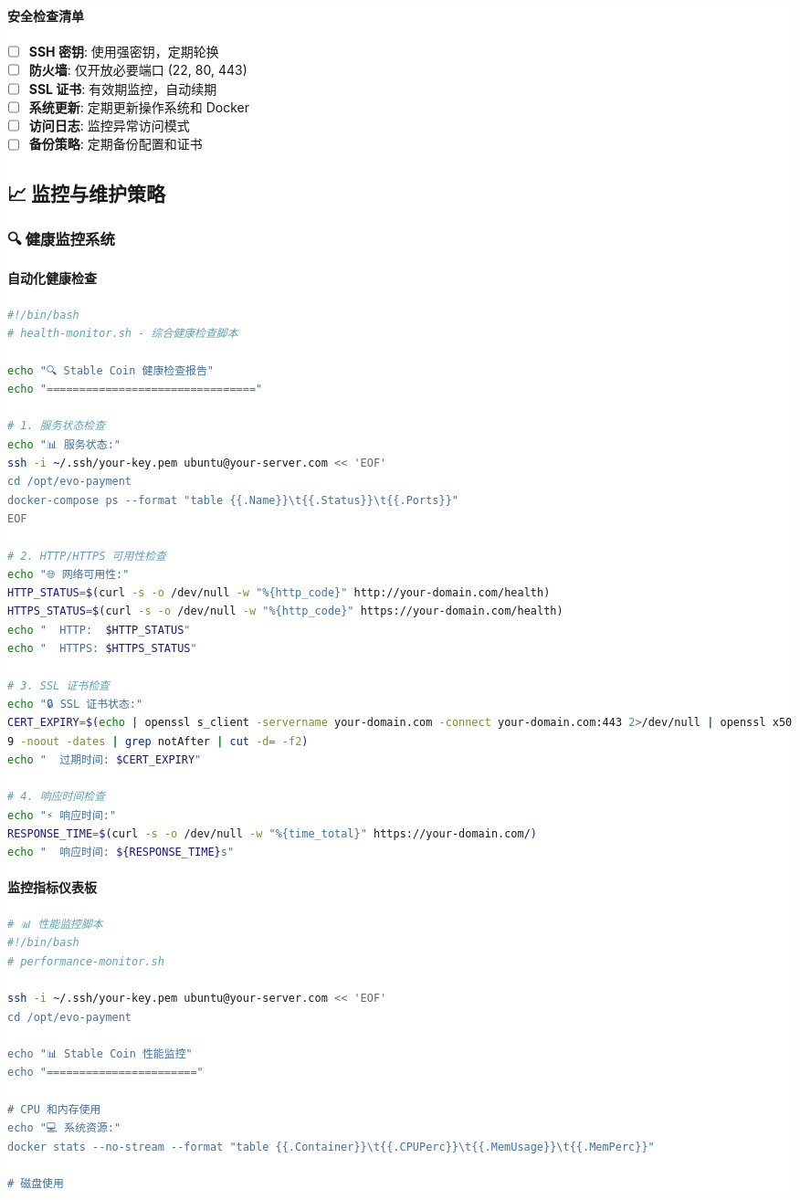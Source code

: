 #### 安全检查清单
- [ ] **SSH 密钥**: 使用强密钥，定期轮换
- [ ] **防火墙**: 仅开放必要端口 (22, 80, 443)
- [ ] **SSL 证书**: 有效期监控，自动续期
- [ ] **系统更新**: 定期更新操作系统和 Docker
- [ ] **访问日志**: 监控异常访问模式
- [ ] **备份策略**: 定期备份配置和证书

## 📈 监控与维护策略

### 🔍 健康监控系统

#### 自动化健康检查
```bash
#!/bin/bash
# health-monitor.sh - 综合健康检查脚本

echo "🔍 Stable Coin 健康检查报告"
echo "================================"

# 1. 服务状态检查
echo "📊 服务状态:"
ssh -i ~/.ssh/your-key.pem ubuntu@your-server.com << 'EOF'
cd /opt/evo-payment
docker-compose ps --format "table {{.Name}}\t{{.Status}}\t{{.Ports}}"
EOF

# 2. HTTP/HTTPS 可用性检查
echo "🌐 网络可用性:"
HTTP_STATUS=$(curl -s -o /dev/null -w "%{http_code}" http://your-domain.com/health)
HTTPS_STATUS=$(curl -s -o /dev/null -w "%{http_code}" https://your-domain.com/health)
echo "  HTTP:  $HTTP_STATUS"
echo "  HTTPS: $HTTPS_STATUS"

# 3. SSL 证书检查
echo "🔒 SSL 证书状态:"
CERT_EXPIRY=$(echo | openssl s_client -servername your-domain.com -connect your-domain.com:443 2>/dev/null | openssl x509 -noout -dates | grep notAfter | cut -d= -f2)
echo "  过期时间: $CERT_EXPIRY"

# 4. 响应时间检查
echo "⚡ 响应时间:"
RESPONSE_TIME=$(curl -s -o /dev/null -w "%{time_total}" https://your-domain.com/)
echo "  响应时间: ${RESPONSE_TIME}s"
```

#### 监控指标仪表板
```bash
# 📊 性能监控脚本
#!/bin/bash
# performance-monitor.sh

ssh -i ~/.ssh/your-key.pem ubuntu@your-server.com << 'EOF'
cd /opt/evo-payment

echo "📊 Stable Coin 性能监控"
echo "======================="

# CPU 和内存使用
echo "💻 系统资源:"
docker stats --no-stream --format "table {{.Container}}\t{{.CPUPerc}}\t{{.MemUsage}}\t{{.MemPerc}}"

# 磁盘使用
```